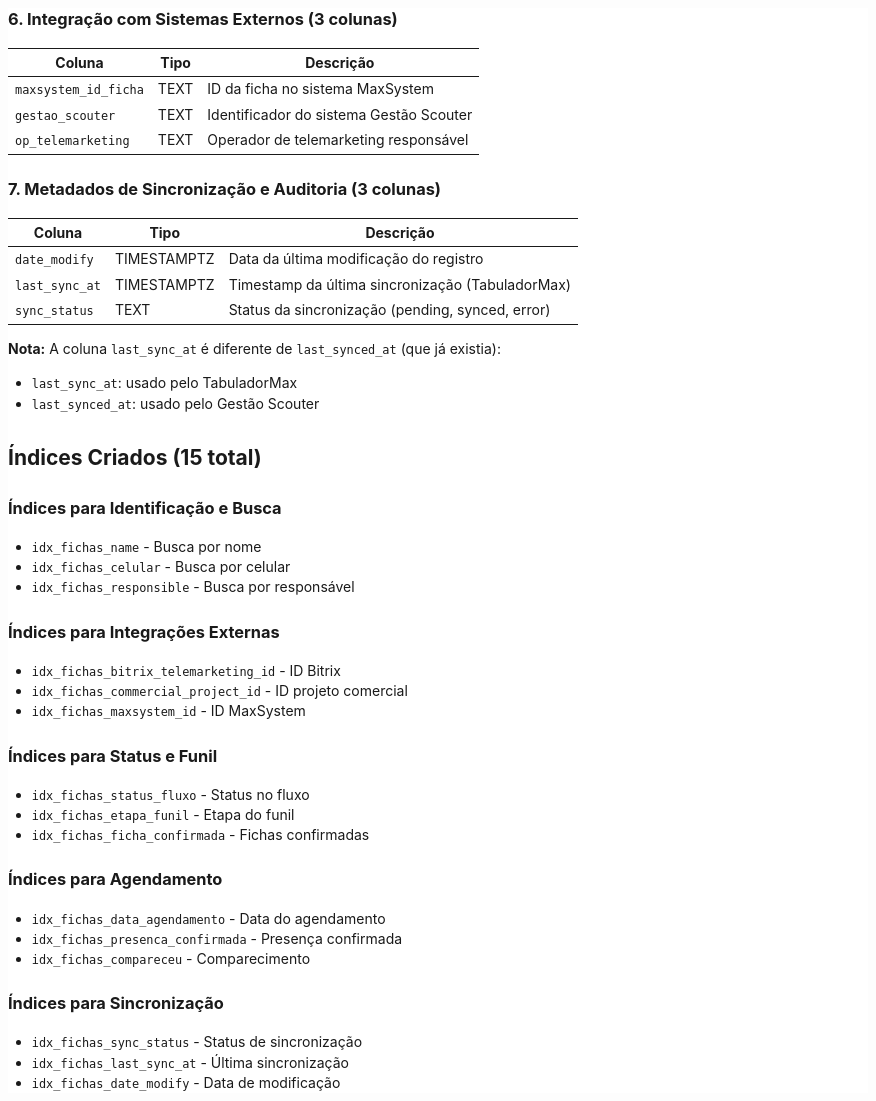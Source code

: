 ### 6. Integração com Sistemas Externos (3 colunas)

| Coluna | Tipo | Descrição |
|--------|------|-----------|
| `maxsystem_id_ficha` | TEXT | ID da ficha no sistema MaxSystem |
| `gestao_scouter` | TEXT | Identificador do sistema Gestão Scouter |
| `op_telemarketing` | TEXT | Operador de telemarketing responsável |

### 7. Metadados de Sincronização e Auditoria (3 colunas)

| Coluna | Tipo | Descrição |
|--------|------|-----------|
| `date_modify` | TIMESTAMPTZ | Data da última modificação do registro |
| `last_sync_at` | TIMESTAMPTZ | Timestamp da última sincronização (TabuladorMax) |
| `sync_status` | TEXT | Status da sincronização (pending, synced, error) |

**Nota:** A coluna `last_sync_at` é diferente de `last_synced_at` (que já existia):
- `last_sync_at`: usado pelo TabuladorMax
- `last_synced_at`: usado pelo Gestão Scouter

## Índices Criados (15 total)

### Índices para Identificação e Busca
- `idx_fichas_name` - Busca por nome
- `idx_fichas_celular` - Busca por celular
- `idx_fichas_responsible` - Busca por responsável

### Índices para Integrações Externas
- `idx_fichas_bitrix_telemarketing_id` - ID Bitrix
- `idx_fichas_commercial_project_id` - ID projeto comercial
- `idx_fichas_maxsystem_id` - ID MaxSystem

### Índices para Status e Funil
- `idx_fichas_status_fluxo` - Status no fluxo
- `idx_fichas_etapa_funil` - Etapa do funil
- `idx_fichas_ficha_confirmada` - Fichas confirmadas

### Índices para Agendamento
- `idx_fichas_data_agendamento` - Data do agendamento
- `idx_fichas_presenca_confirmada` - Presença confirmada
- `idx_fichas_compareceu` - Comparecimento

### Índices para Sincronização
- `idx_fichas_sync_status` - Status de sincronização
- `idx_fichas_last_sync_at` - Última sincronização
- `idx_fichas_date_modify` - Data de modificação
